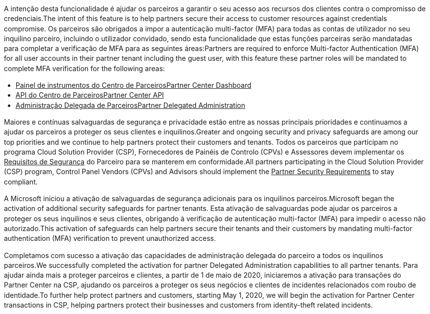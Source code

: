 <span data-ttu-id="d3054-117">A intenção desta funcionalidade é ajudar os parceiros a garantir o seu acesso aos recursos dos clientes contra o compromisso de credenciais.</span><span class="sxs-lookup"><span data-stu-id="d3054-117">The intent of this feature is to help partners secure their access to customer resources against credentials compromise.</span></span>
<span data-ttu-id="d3054-118">Os parceiros são obrigados a impor a autenticação multi-factor (MFA) para todas as contas de utilizador no seu inquilino parceiro, incluindo o utilizador convidado, sendo esta funcionalidade que estas funções parceiras serão mandatadas para completar a verificação de MFA para as seguintes áreas:</span><span class="sxs-lookup"><span data-stu-id="d3054-118">Partners are required to enforce Multi-factor Authentication (MFA) for all user accounts in their partner tenant including the guest user, with this feature these partner roles will be mandated to complete MFA verification for the following areas:</span></span>

- [<span data-ttu-id="d3054-119">Painel de instrumentos do Centro de Parceiros</span><span class="sxs-lookup"><span data-stu-id="d3054-119">Partner Center Dashboard</span></span>](#partner-center-dashboard)
- [<span data-ttu-id="d3054-120">API do Centro de Parceiros</span><span class="sxs-lookup"><span data-stu-id="d3054-120">Partner Center API</span></span>](#partner-center-api)
- [<span data-ttu-id="d3054-121">Administração Delegada de Parceiros</span><span class="sxs-lookup"><span data-stu-id="d3054-121">Partner Delegated Administration</span></span>](#partner-delegated-administration)

<span data-ttu-id="d3054-122">Maiores e contínuas salvaguardas de segurança e privacidade estão entre as nossas principais prioridades e continuamos a ajudar os parceiros a proteger os seus clientes e inquilinos.</span><span class="sxs-lookup"><span data-stu-id="d3054-122">Greater and ongoing security and privacy safeguards are among our top priorities and we continue to help partners protect their customers and tenants.</span></span> <span data-ttu-id="d3054-123">Todos os parceiros que participam no programa Cloud Solution Provider (CSP), Fornecedores de Painéis de Controlo (CPVs) e Assessores devem implementar os [Requisitos de Segurança](partner-security-requirements.md) do Parceiro para se manterem em conformidade.</span><span class="sxs-lookup"><span data-stu-id="d3054-123">All partners participating in the Cloud Solution Provider (CSP) program, Control Panel Vendors (CPVs) and Advisors should implement the [Partner Security Requirements](partner-security-requirements.md) to stay compliant.</span></span>

<span data-ttu-id="d3054-124">A Microsoft iniciou a ativação de salvaguardas de segurança adicionais para os inquilinos parceiros.</span><span class="sxs-lookup"><span data-stu-id="d3054-124">Microsoft began the activation of additional security safeguards for partner tenants.</span></span> <span data-ttu-id="d3054-125">Esta ativação de salvaguardas pode ajudar os parceiros a proteger os seus inquilinos e seus clientes, obrigando à verificação de autenticação multi-factor (MFA) para impedir o acesso não autorizado.</span><span class="sxs-lookup"><span data-stu-id="d3054-125">This activation of safeguards can help partners secure their tenants and their customers by mandating multi-factor authentication (MFA) verification to prevent unauthorized access.</span></span>

<span data-ttu-id="d3054-126">Completamos com sucesso a ativação das capacidades de administração delegada do parceiro a todos os inquilinos parceiros.</span><span class="sxs-lookup"><span data-stu-id="d3054-126">We successfully completed the activation for partner Delegated Administration capabilities to all partner tenants.</span></span> <span data-ttu-id="d3054-127">Para ajudar ainda mais a proteger parceiros e clientes, a partir de 1 de maio de 2020, iniciaremos a ativação para transações do Partner Center na CSP, ajudando os parceiros a proteger os seus negócios e clientes de incidentes relacionados com roubo de identidade.</span><span class="sxs-lookup"><span data-stu-id="d3054-127">To further help protect partners and customers, starting May 1, 2020, we will begin the activation for Partner Center transactions in CSP, helping partners protect their businesses and customers from identity-theft related incidents.</span></span>
